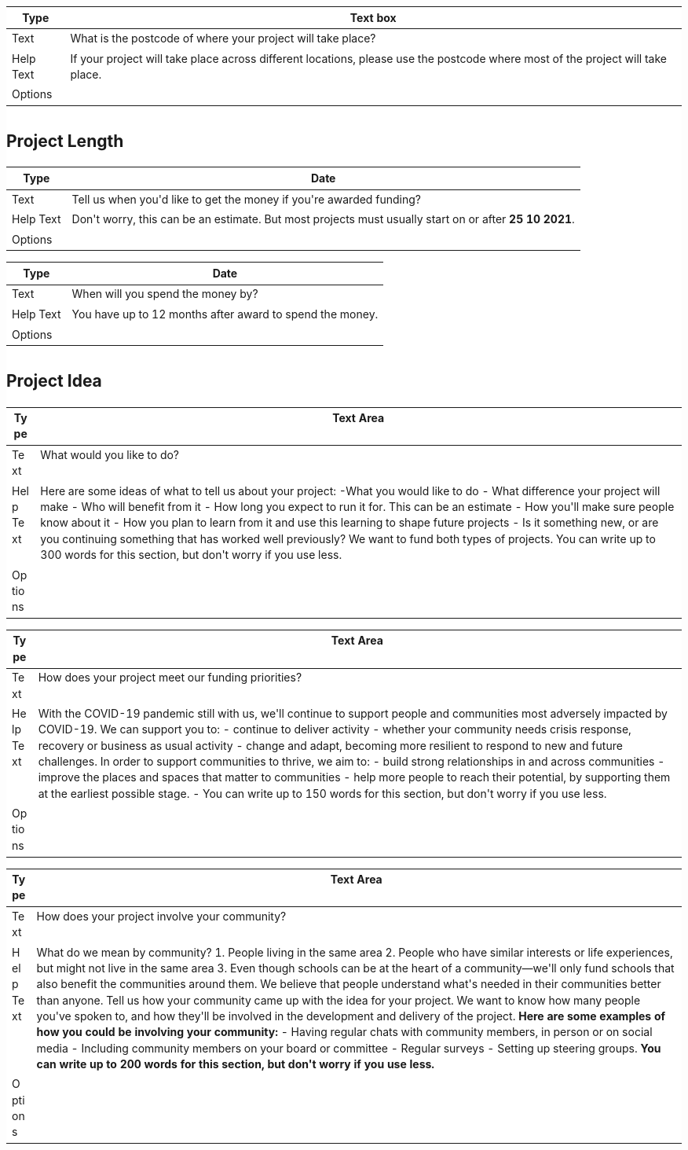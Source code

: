 
| Type      | Text box                               |
| --------- | -------------------------------------------------- |
| Text      | What is the postcode of where your project will take place?                |
| Help Text | If your project will take place across different locations, please use the postcode where most of the project will take place. |
| Options   |                                                  |

## Project Length

| Type      | Date                                       |
| --------- | -------------------------------------------------- |
| Text      | Tell us when you'd like to get the money if you're awarded funding? |
| Help Text | Don't worry, this can be an estimate. But most projects must usually start on or after **25 10 2021**.
| Options   |                                                   |

| Type      | Date                                       |
| --------- | -------------------------------------------------- |
| Text      | When will you spend the money by? |
| Help Text | You have up to 12 months after award to spend the money. |
| Options   |                                                   |



## Project Idea

| Type      | Text Area                                       |
| --------- | -------------------------------------------------- |
| Text      | What would you like to do? |
| Help Text | Here are some ideas of what to tell us about your project: -What you would like to do - What difference your project will make - Who will benefit from it - How long you expect to run it for. This can be an estimate - How you'll make sure people know about it - How you plan to learn from it and use this learning to shape future projects - Is it something new, or are you continuing something that has worked well previously? We want to fund both types of projects. You can write up to 300 words for this section, but don't worry if you use less.              |
| Options   |                                                   |


| Type      | Text Area                                    |
| --------- | -------------------------------------------------- |
| Text      | How does your project meet our funding priorities? |
| Help Text | With the COVID-19 pandemic still with us, we'll continue to support people and communities most adversely impacted by COVID-19. We can support you to: - continue to deliver activity - whether your community needs crisis response, recovery or business as usual activity - change and adapt, becoming more resilient to respond to new and future challenges. In order to support communities to thrive, we aim to: - build strong relationships in and across communities - improve the places and spaces that matter to communities - help more people to reach their potential, by supporting them at the earliest possible stage. - You can write up to 150 words for this section, but don't worry if you use less.|
| Options   |                                                   |

| Type      | Text Area                                      |
| --------- | -------------------------------------------------- |
| Text      | How does your project involve your community? |
| Help Text | What do we mean by community? 1. People living in the same area 2. People who have similar interests or life experiences, but might not live in the same area 3. Even though schools can be at the heart of a community—we'll only fund schools that also benefit the communities around them. We believe that people understand what's needed in their communities better than anyone. Tell us how your community came up with the idea for your project. We want to know how many people you've spoken to, and how they'll be involved in the development and delivery of the project. **Here are some examples of how you could be involving your community:** - Having regular chats with community members, in person or on social media - Including community members on your board or committee - Regular surveys - Setting up steering groups. **You can write up to 200 words for this section, but don't worry if you use less.** |
| Options   |                                                   |
